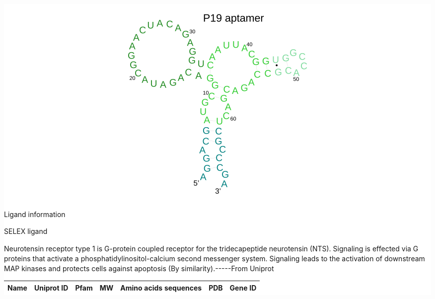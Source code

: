<img src="/images/2D/P19_aptamer_2D.svg" alt="drawing" style="width:800px;height:400px;display:block;margin:0 auto;border-radius:0;" class="img-responsive">
<div style="display: flex; justify-content: center;"></div>




<font ><p class="header_box" id="ligand-recognition">Ligand information</p></font>  

<p class="blowheader_box">SELEX ligand</p>
<p>Neurotensin receptor type 1 is G-protein coupled receptor for the tridecapeptide neurotensin (NTS). Signaling is effected via G proteins that activate a phosphatidylinositol-calcium second messenger system. Signaling leads to the activation of downstream MAP kinases and protects cells against apoptosis (By similarity).-----From Uniprot</p>
<table class="table table-bordered" style="table-layout:fixed;width:1000px;margin-left:auto;margin-right:auto;" >
  <thead>
      <tr>
        <th onclick="sortTable(0)">Name</th>
        <th onclick="sortTable(1)">Uniprot ID</th>
        <th onclick="sortTable(2)">Pfam</th>
        <th onclick="sortTable(3)">MW</th>
        <th onclick="sortTable(4)">Amino acids sequences</th>
        <th onclick="sortTable(5)">PDB</th>
        <th onclick="sortTable(6)">Gene ID</th>
      </tr>
  </thead>